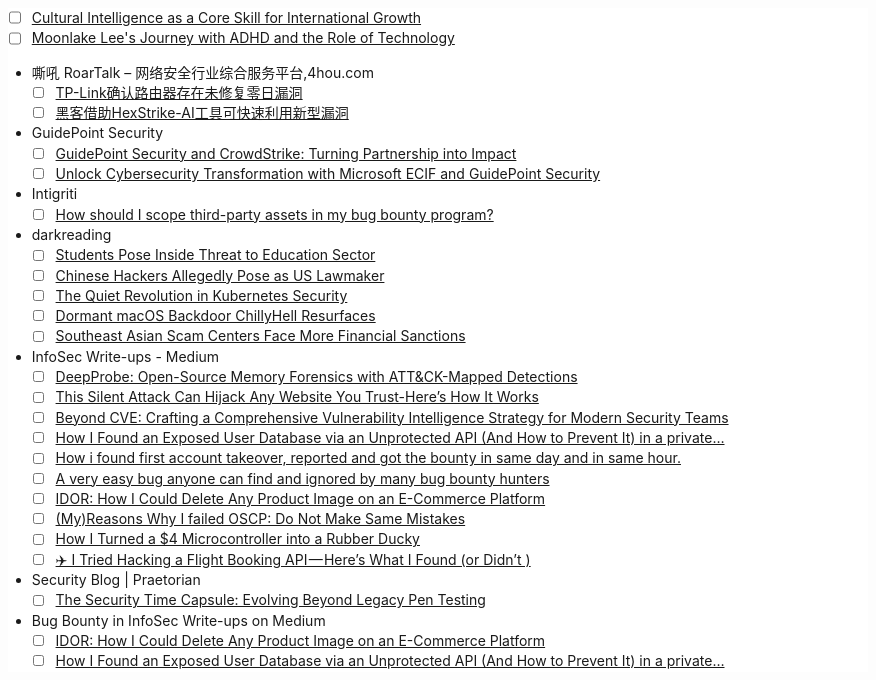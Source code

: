   - [ ] [Cultural Intelligence as a Core Skill for International Growth](https://hackernoon.com/cultural-intelligence-as-a-core-skill-for-international-growth?source=rss)
  - [ ] [Moonlake Lee's Journey with ADHD and the Role of Technology](https://hackernoon.com/moonlake-lees-journey-with-adhd-and-the-role-of-technology?source=rss)
- 嘶吼 RoarTalk – 网络安全行业综合服务平台,4hou.com
  - [ ] [TP-Link确认路由器存在未修复零日漏洞](https://www.4hou.com/posts/YZ8p)
  - [ ] [黑客借助HexStrike-AI工具可快速利用新型漏洞](https://www.4hou.com/posts/PGyn)
- GuidePoint Security
  - [ ] [GuidePoint Security and CrowdStrike: Turning Partnership into Impact](https://www.guidepointsecurity.com/blog/guidepoint-security-and-crowdstrike-turning-partnership-into-impact/)
  - [ ] [Unlock Cybersecurity Transformation with Microsoft ECIF and GuidePoint Security](https://www.guidepointsecurity.com/blog/microsoft-ecif-cybersecurity-transformation/)
- Intigriti
  - [ ] [How should I scope third-party assets in my bug bounty program?](https://www.intigriti.com/blog/business-insights/how-to-scope-third-party-assets)
- darkreading
  - [ ] [Students Pose Inside Threat to Education Sector](https://www.darkreading.com/insider-threats/students-inside-threat-education-sector)
  - [ ] [Chinese Hackers Allegedly Pose as US Lawmaker](https://www.darkreading.com/cybersecurity-operations/chinese-hackers-allegedly-pose-us-lawmaker)
  - [ ] [The Quiet Revolution in Kubernetes Security](https://www.darkreading.com/vulnerabilities-threats/quiet-revolution-kubernetes-security)
  - [ ] [Dormant macOS Backdoor ChillyHell Resurfaces](https://www.darkreading.com/endpoint-security/dormant-macos-backdoor-chillyhell-resurfaces)
  - [ ] [Southeast Asian Scam Centers Face More Financial Sanctions](https://www.darkreading.com/cyber-risk/southeast-asian-scam-centers-financial-sanctions)
- InfoSec Write-ups - Medium
  - [ ] [DeepProbe: Open-Source Memory Forensics with ATT&CK-Mapped Detections](https://infosecwriteups.com/deepprobe-open-source-memory-forensics-with-att-ck-mapped-detections-a1acb663de39?source=rss----7b722bfd1b8d---4)
  - [ ] [This Silent Attack Can Hijack Any Website You Trust-Here’s How It Works](https://infosecwriteups.com/this-silent-attack-can-hijack-any-website-you-trust-heres-how-it-works-48f99fda2ef6?source=rss----7b722bfd1b8d---4)
  - [ ] [Beyond CVE: Crafting a Comprehensive Vulnerability Intelligence Strategy for Modern Security Teams](https://infosecwriteups.com/beyond-cve-crafting-a-comprehensive-vulnerability-intelligence-strategy-for-modern-security-teams-2a98275cca18?source=rss----7b722bfd1b8d---4)
  - [ ] [How I Found an Exposed User Database via an Unprotected API (And How to Prevent It) in a private…](https://infosecwriteups.com/how-i-found-an-exposed-user-database-via-an-unprotected-api-and-how-to-prevent-it-in-a-private-77dd95a1101c?source=rss----7b722bfd1b8d---4)
  - [ ] [How i found first account takeover, reported and got the bounty in same day and in same hour.](https://infosecwriteups.com/bismillah-hir-rahman-nir-raheem-9adef82e9718?source=rss----7b722bfd1b8d---4)
  - [ ] [A very easy bug anyone can find and ignored by many bug bounty hunters](https://infosecwriteups.com/a-very-easy-bug-anyone-can-find-8d2b11a768c7?source=rss----7b722bfd1b8d---4)
  - [ ] [IDOR: How I Could Delete Any Product Image on an E-Commerce Platform](https://infosecwriteups.com/idor-how-i-could-delete-any-product-image-on-an-e-commerce-platform-8998453a50ea?source=rss----7b722bfd1b8d---4)
  - [ ] [(My)Reasons Why I failed OSCP: Do Not Make Same Mistakes](https://infosecwriteups.com/my-reasons-why-i-failed-oscp-do-not-make-same-mistakes-b8c1fc26f194?source=rss----7b722bfd1b8d---4)
  - [ ] [How I Turned a $4 Microcontroller into a Rubber Ducky](https://infosecwriteups.com/how-i-turned-a-4-microcontroller-into-a-rubber-ducky-65abb8c083bb?source=rss----7b722bfd1b8d---4)
  - [ ] [✈️ I Tried Hacking a Flight Booking API — Here’s What I Found (or Didn’t )](https://infosecwriteups.com/%EF%B8%8F-i-tried-hacking-a-flight-booking-api-heres-what-i-found-or-didn-t-bc4391b57d41?source=rss----7b722bfd1b8d---4)
- Security Blog | Praetorian
  - [ ] [The Security Time Capsule: Evolving Beyond Legacy Pen Testing](https://www.praetorian.com/blog/the-security-time-capsule-evolving-beyond-legacy-pen-testing/)
- Bug Bounty in InfoSec Write-ups on Medium
  - [ ] [IDOR: How I Could Delete Any Product Image on an E-Commerce Platform](https://infosecwriteups.com/idor-how-i-could-delete-any-product-image-on-an-e-commerce-platform-8998453a50ea?source=rss----7b722bfd1b8d--bug_bounty)
  - [ ] [How I Found an Exposed User Database via an Unprotected API (And How to Prevent It) in a private…](https://infosecwriteups.com/how-i-found-an-exposed-user-database-via-an-unprotected-api-and-how-to-prevent-it-in-a-private-77dd95a1101c?source=rss----7b722bfd1b8d--bug_bounty)